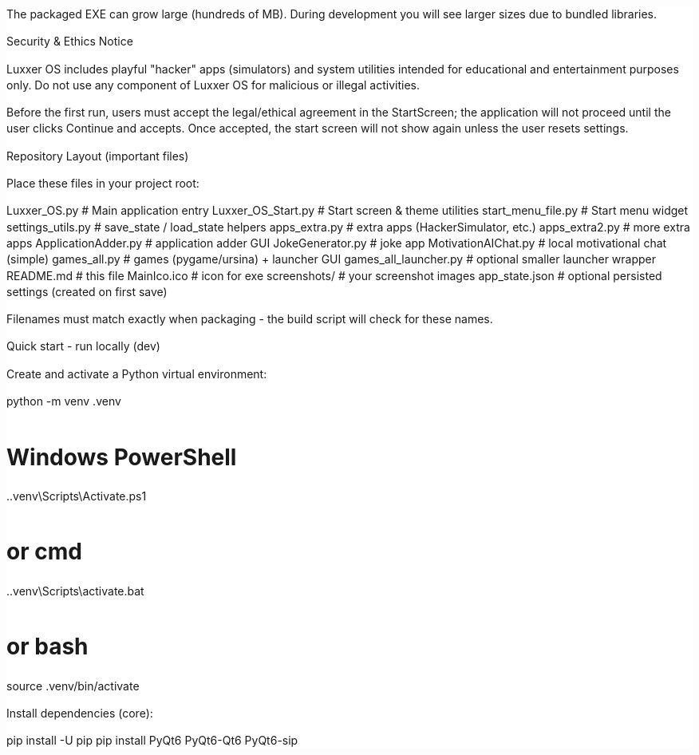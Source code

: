 The packaged EXE can grow large (hundreds of MB). During development you will see larger sizes due to bundled libraries.

Security & Ethics Notice

Luxxer OS includes playful "hacker" apps (simulators) and system utilities intended for educational and entertainment purposes only. Do not use any component of Luxxer OS for malicious or illegal activities.

Before the first run, users must accept the legal/ethical agreement in the StartScreen; the application will not proceed until the user clicks Continue and accepts. Once accepted, the start screen will not show again unless the user resets settings.

Repository Layout (important files)

Place these files in your project root:

Luxxer_OS.py               # Main application entry
Luxxer_OS_Start.py         # Start screen & theme utilities
start_menu_file.py         # Start menu widget
settings_utils.py          # save_state / load_state helpers
apps_extra.py              # extra apps (HackerSimulator, etc.)
apps_extra2.py             # more extra apps
ApplicationAdder.py        # application adder GUI
JokeGenerator.py           # joke app
MotivationAIChat.py        # local motivational chat (simple)
games_all.py               # games (pygame/ursina) + launcher GUI
games_all_launcher.py      # optional smaller launcher wrapper
README.md                  # this file
MainIco.ico                # icon for exe
screenshots/               # your screenshot images
app_state.json             # optional persisted settings (created on first save)


Filenames must match exactly when packaging - the build script will check for these names.

Quick start - run locally (dev)

Create and activate a Python virtual environment:

python -m venv .venv
# Windows PowerShell
.\.venv\Scripts\Activate.ps1
# or cmd
.\.venv\Scripts\activate.bat
# or bash
source .venv/bin/activate


Install dependencies (core):

pip install -U pip
pip install PyQt6 PyQt6-Qt6 PyQt6-sip
